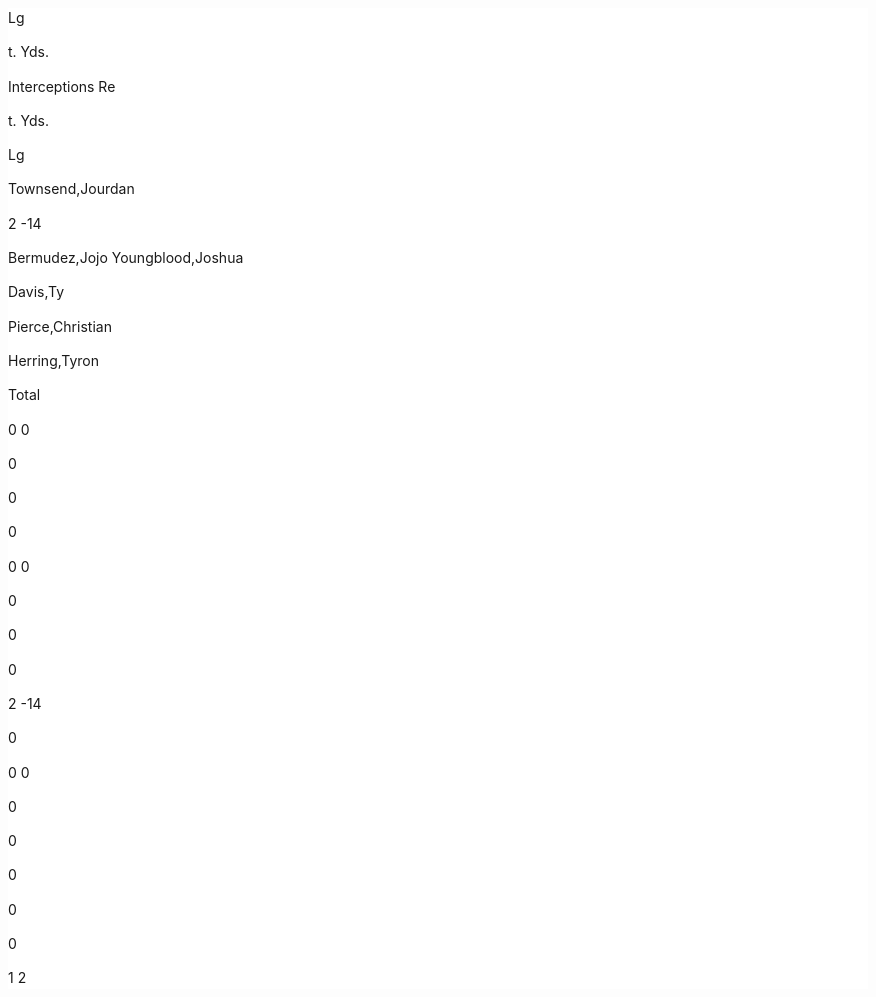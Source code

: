 Lg

t. Yds.

Interceptions
Re

t. Yds.

Lg

Townsend,Jourdan

2 -14

Bermudez,Jojo
Youngblood,Joshua

Davis,Ty

Pierce,Christian

Herring,Tyron

Total

0
0

0

0

0

0
0

0

0

0

2 -14

0

0
0

0

0

0

0

0

1
2
